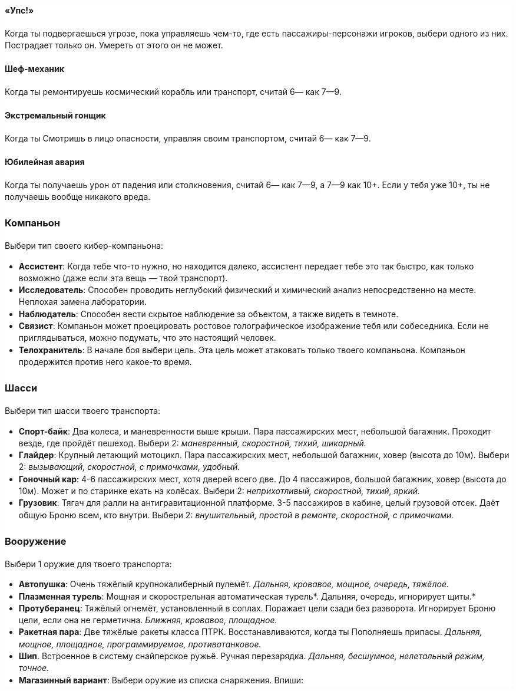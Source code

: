 #### «Упс!»
Когда ты подвергаешься угрозе, пока управляешь чем-то, где есть пассажиры-персонажи игроков, выбери одного из них. Пострадает только он. Умереть от этого он не может. 

#### Шеф-механик
Когда ты ремонтируешь космический корабль или транспорт, считай 6— как 7—9. 

#### Экстремальный гонщик
Когда ты Смотришь в лицо опасности, управляя своим транспортом, считай 6— как 7—9. 

#### Юбилейная авария
Когда ты получаешь урон от падения или столкновения, считай 6— как 7—9, а 7—9 как 10+. Если у тебя уже 10+, ты не получаешь вообще никакого вреда. 

### Компаньон 
Выбери тип своего кибер-компаньона: 
- **Ассистент**: Когда тебе что-то нужно, но находится далеко, ассистент передает тебе это так быстро, как только возможно (даже если эта вещь — твой транспорт). 
- **Исследователь**: Способен проводить неглубокий физический и химический анализ непосредственно на месте. Неплохая замена лаборатории. 
- **Наблюдатель**: Способен вести скрытое наблюдение за объектом, а также видеть в темноте. 
- **Связист**: Компаньон может проецировать ростовое голографическое изображение тебя или собеседника. Если не приглядываться, можно подумать, что это настоящий человек. 
- **Телохранитель**: В начале боя выбери цель. Эта цель может атаковать только твоего компаньона. Компаньон продержится против него какое-то время.

### Шасси 
Выбери тип шасси твоего транспорта: 
- **Спорт-байк**: Два колеса, и маневренности выше крыши. Пара пассажирских мест, небольшой багажник. Проходит везде, где пройдёт пешеход. Выбери 2: *маневренный, скоростной, тихий, шикарный.* 
- **Глайдер**: Крупный летающий мотоцикл. Пара пассажирских мест, небольшой багажник, ховер (высота до 10м). Выбери 2: *вызывающий, скоростной, с примочками, удобный.* 
- **Гоночный кар**: 4-6 пассажирских мест, хотя дверей всего две. До 4 пассажиров, большой багажник, ховер (высота до 10м). Может и по старинке ехать на колёсах. Выбери 2: *неприхотливый, скоростной, тихий, яркий.* 
- **Грузовик**: Тягач для ралли на антигравитационной платформе. 3-5 пассажиров в кабине, целый грузовой отсек. Даёт общую Броню всем, кто внутри. Выбери 2: *внушительный, простой в ремонте, скоростной, с примочками.* 

### Вооружение 
Выбери 1 оружие для твоего транспорта: 
- **Автопушка**: Очень тяжёлый крупнокалиберный пулемёт. *Дальняя, кровавое, мощное, очередь, тяжёлое.* 
- **Плазменная турель**: Мощная и скорострельная автоматическая турель*. Дальняя, очередь, игнорирует щиты.* 
- **Протуберанец**: Тяжёлый огнемёт, установленный в соплах. Поражает цели сзади без разворота. Игнорирует Броню цели, если она не герметична. *Ближняя, кровавое, площадное.* 
- **Ракетная пара**: Две тяжёлые ракеты класса ПТРК. Восстанавливаются, когда ты Пополняешь припасы. *Дальняя, мощное, площадное, программируемое, противотанковое.* 
- **Шип**. Встроенное в систему снайперское ружьё. Ручная перезарядка. *Дальняя, бесшумное, нелетальный режим, точное.* 
- **Магазинный вариант**: Выбери оружие из списка снаряжения. Впиши: 

